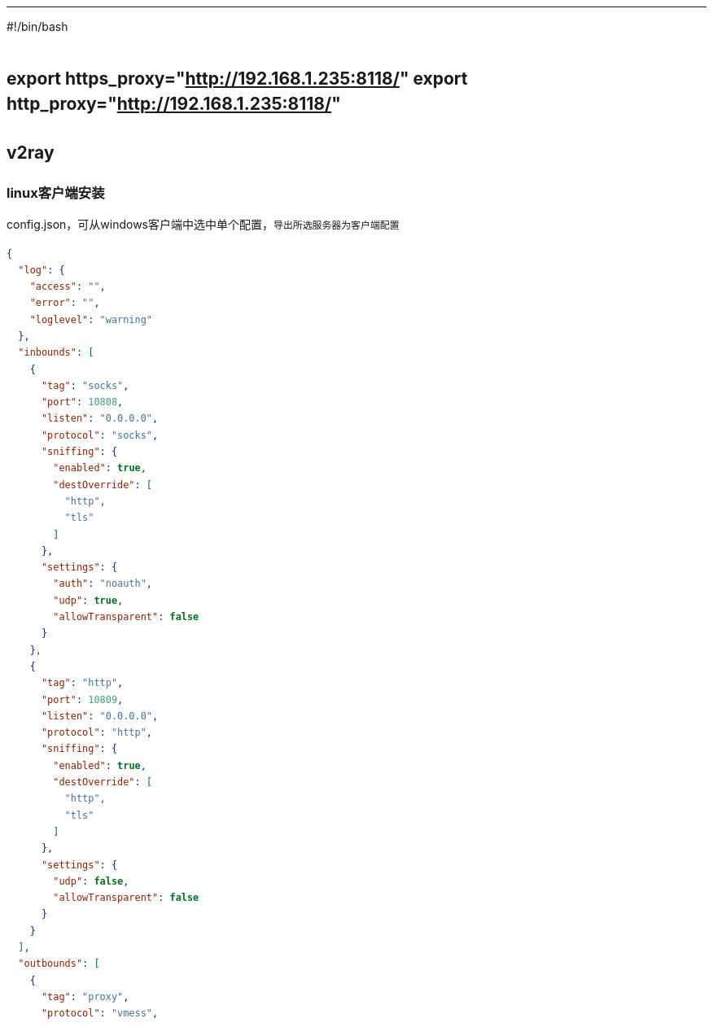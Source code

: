 ------------
#!/bin/bash
#
export https_proxy="http://192.168.1.235:8118/"
export http_proxy="http://192.168.1.235:8118/"
------------


</pre>


## v2ray

### linux客户端安装

config.json，可从windows客户端中选中单个配置，`导出所选服务器为客户端配置`
```json
{
  "log": {
    "access": "",
    "error": "",
    "loglevel": "warning"
  },
  "inbounds": [
    {
      "tag": "socks",
      "port": 10808,
      "listen": "0.0.0.0",
      "protocol": "socks",
      "sniffing": {
        "enabled": true,
        "destOverride": [
          "http",
          "tls"
        ]
      },
      "settings": {
        "auth": "noauth",
        "udp": true,
        "allowTransparent": false
      }
    },
    {
      "tag": "http",
      "port": 10809,
      "listen": "0.0.0.0",
      "protocol": "http",
      "sniffing": {
        "enabled": true,
        "destOverride": [
          "http",
          "tls"
        ]
      },
      "settings": {
        "udp": false,
        "allowTransparent": false
      }
    }
  ],
  "outbounds": [
    {
      "tag": "proxy",
      "protocol": "vmess",
```